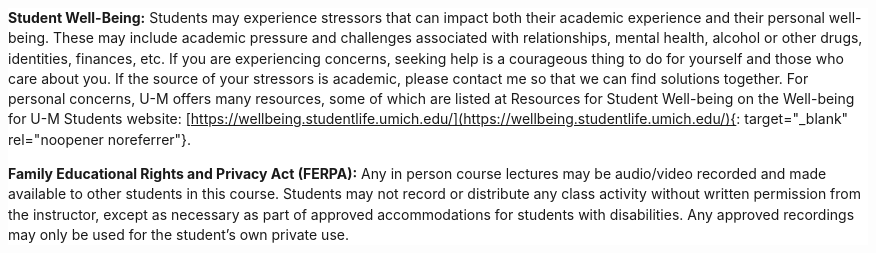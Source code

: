 **Student Well-Being:** Students may experience stressors that can impact both their academic experience and their personal well-being. These may include academic pressure and challenges associated with relationships, mental health, alcohol or other drugs, identities, finances, etc. If you are experiencing concerns, seeking help is a courageous thing to do for yourself and those who care about you. If the source of your stressors is academic, please contact me so that we can find solutions together. For personal concerns, U-M offers many resources, some of which are listed at Resources for Student Well-being on the Well-being for U-M Students website: [https://wellbeing.studentlife.umich.edu/](https://wellbeing.studentlife.umich.edu/){: target="_blank" rel="noopener noreferrer"}.

**Family Educational Rights and Privacy Act (FERPA):** Any in person course lectures may be audio/video recorded and made available to other students in this course. Students may not record or distribute any class activity without written permission from the instructor, except as necessary as part of approved accommodations for students with disabilities. Any approved recordings may only be used for the student’s own private use. 


